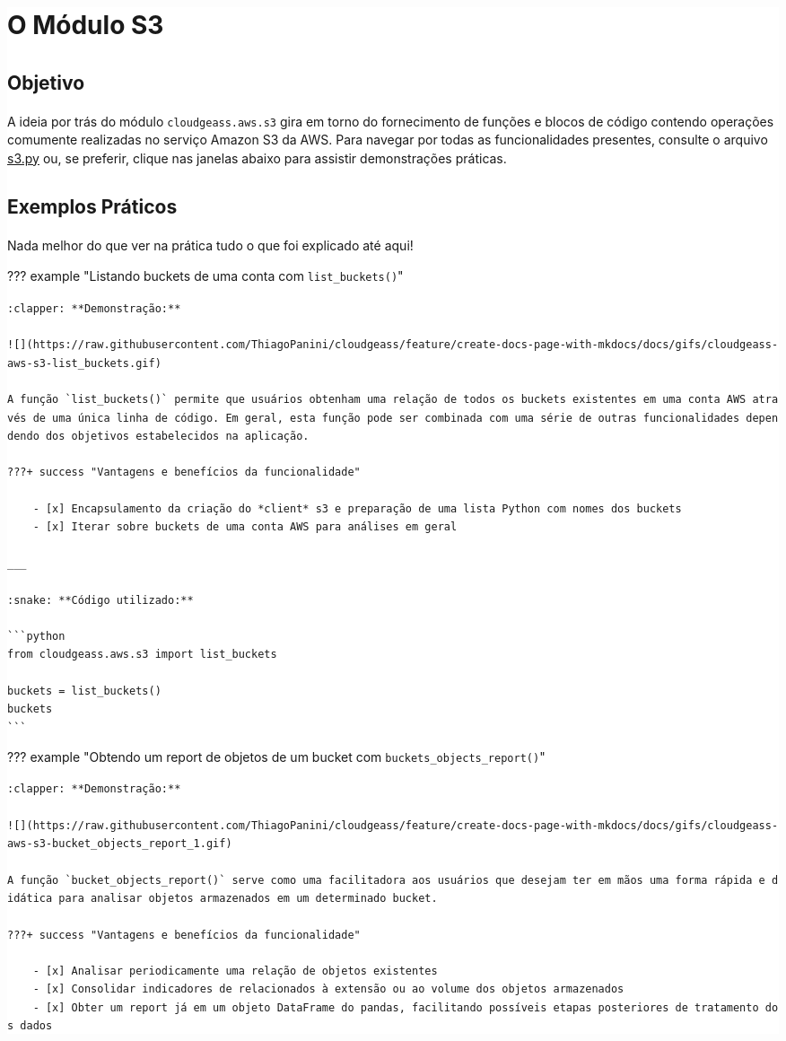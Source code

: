 # O Módulo S3

## Objetivo

A ideia por trás do módulo `cloudgeass.aws.s3` gira em torno do fornecimento de funções e blocos de código contendo operações comumente realizadas no serviço Amazon S3 da AWS. Para navegar por todas as funcionalidades presentes, consulte o arquivo [s3.py](https://github.com/ThiagoPanini/cloudgeass/blob/main/cloudgeass/aws/s3.py) ou, se preferir, clique nas janelas abaixo para assistir demonstrações práticas.

## Exemplos Práticos

Nada melhor do que ver na prática tudo o que foi explicado até aqui!

??? example "Listando buckets de uma conta com `list_buckets()`"

    :clapper: **Demonstração:**

    ![](https://raw.githubusercontent.com/ThiagoPanini/cloudgeass/feature/create-docs-page-with-mkdocs/docs/gifs/cloudgeass-aws-s3-list_buckets.gif)

    A função `list_buckets()` permite que usuários obtenham uma relação de todos os buckets existentes em uma conta AWS através de uma única linha de código. Em geral, esta função pode ser combinada com uma série de outras funcionalidades dependendo dos objetivos estabelecidos na aplicação.

    ???+ success "Vantagens e benefícios da funcionalidade"
    
        - [x] Encapsulamento da criação do *client* s3 e preparação de uma lista Python com nomes dos buckets
        - [x] Iterar sobre buckets de uma conta AWS para análises em geral

    ___

    :snake: **Código utilizado:**

    ```python
    from cloudgeass.aws.s3 import list_buckets

    buckets = list_buckets()
    buckets
    ```


??? example "Obtendo um report de objetos de um bucket com `buckets_objects_report()`"

    :clapper: **Demonstração:**

    ![](https://raw.githubusercontent.com/ThiagoPanini/cloudgeass/feature/create-docs-page-with-mkdocs/docs/gifs/cloudgeass-aws-s3-bucket_objects_report_1.gif)

    A função `bucket_objects_report()` serve como uma facilitadora aos usuários que desejam ter em mãos uma forma rápida e didática para analisar objetos armazenados em um determinado bucket.
    
    ???+ success "Vantagens e benefícios da funcionalidade"
    
        - [x] Analisar periodicamente uma relação de objetos existentes
        - [x] Consolidar indicadores de relacionados à extensão ou ao volume dos objetos armazenados
        - [x] Obter um report já em um objeto DataFrame do pandas, facilitando possíveis etapas posteriores de tratamento dos dados 
    